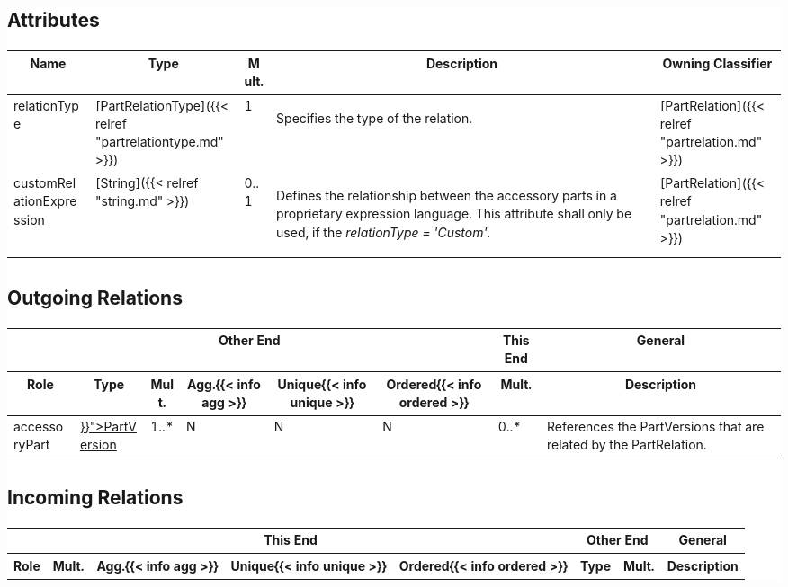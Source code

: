## Attributes
|  Name  |  Type  |  Mult.  |  Description  |  Owning Classifier  |
|--------|--------|---------|---------------|--------------|
|relationType| [PartRelationType]({{< relref "partrelationtype.md" >}}) | 1 | <p>Specifies the type of the relation. </p> | [PartRelation]({{< relref "partrelation.md" >}}) |
|customRelationExpression| [String]({{< relref "string.md" >}}) | 0..1 | <p> Defines the relationship between the accessory parts in a proprietary expression language. This attribute shall only be used, if the <i>relationType =&#160;'Custom'.</i>      </p> | [PartRelation]({{< relref "partrelation.md" >}}) |

## Outgoing Relations
<table>
    <thead>
        <tr>
           <th colspan="6">Other End</th>
           <th colspan="1">This End</th>
           <th colspan="1">General</th>
        </tr>
        <tr>
           <th>Role</th>
           <th>Type</th>
           <th>Mult.</th>
           <th>Agg.{{< info agg >}}</th>
           <th>Unique{{< info unique >}}</th>
           <th>Ordered{{< info ordered >}}</th>
           <th>Mult.</th>
           <th>Description</th>
        </tr>
    <thead>
    <tbody>
    <tr>
        <td>accessoryPart</td>
        <td><a href="{{< relref "partversion.md" >}}">PartVersion</a></td>
        <td>1..*</td>
        <td>N</td>
        <td>N</td>
        <td>N</td>
        <td>0..*</td>
        <td>References the PartVersions that are related by the PartRelation.</td>
    </tr>
    </tbody>
</table>

##  Incoming Relations
<table>
    <thead>
        <tr>
           <th colspan="5">This End</th>
           <th colspan="2">Other End</th>
           <th colspan="1">General</th>
        </tr>
        <tr>
           <th>Role</th>
           <th>Mult.</th>
           <th>Agg.{{< info agg >}}</th>
           <th>Unique{{< info unique >}}</th>
           <th>Ordered{{< info ordered >}}</th>
           <th>Type</th>
           <th>Mult.</th>
           <th>Description</th>
        </tr>
    <thead>
    <tbody>
    <tr>